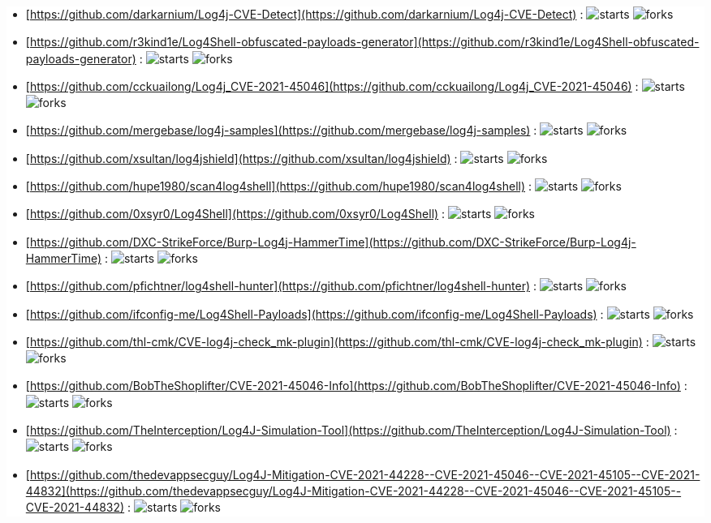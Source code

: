 - [https://github.com/darkarnium/Log4j-CVE-Detect](https://github.com/darkarnium/Log4j-CVE-Detect) :  ![starts](https://img.shields.io/github/stars/darkarnium/Log4j-CVE-Detect.svg) ![forks](https://img.shields.io/github/forks/darkarnium/Log4j-CVE-Detect.svg)

- [https://github.com/r3kind1e/Log4Shell-obfuscated-payloads-generator](https://github.com/r3kind1e/Log4Shell-obfuscated-payloads-generator) :  ![starts](https://img.shields.io/github/stars/r3kind1e/Log4Shell-obfuscated-payloads-generator.svg) ![forks](https://img.shields.io/github/forks/r3kind1e/Log4Shell-obfuscated-payloads-generator.svg)

- [https://github.com/cckuailong/Log4j_CVE-2021-45046](https://github.com/cckuailong/Log4j_CVE-2021-45046) :  ![starts](https://img.shields.io/github/stars/cckuailong/Log4j_CVE-2021-45046.svg) ![forks](https://img.shields.io/github/forks/cckuailong/Log4j_CVE-2021-45046.svg)

- [https://github.com/mergebase/log4j-samples](https://github.com/mergebase/log4j-samples) :  ![starts](https://img.shields.io/github/stars/mergebase/log4j-samples.svg) ![forks](https://img.shields.io/github/forks/mergebase/log4j-samples.svg)

- [https://github.com/xsultan/log4jshield](https://github.com/xsultan/log4jshield) :  ![starts](https://img.shields.io/github/stars/xsultan/log4jshield.svg) ![forks](https://img.shields.io/github/forks/xsultan/log4jshield.svg)

- [https://github.com/hupe1980/scan4log4shell](https://github.com/hupe1980/scan4log4shell) :  ![starts](https://img.shields.io/github/stars/hupe1980/scan4log4shell.svg) ![forks](https://img.shields.io/github/forks/hupe1980/scan4log4shell.svg)

- [https://github.com/0xsyr0/Log4Shell](https://github.com/0xsyr0/Log4Shell) :  ![starts](https://img.shields.io/github/stars/0xsyr0/Log4Shell.svg) ![forks](https://img.shields.io/github/forks/0xsyr0/Log4Shell.svg)

- [https://github.com/DXC-StrikeForce/Burp-Log4j-HammerTime](https://github.com/DXC-StrikeForce/Burp-Log4j-HammerTime) :  ![starts](https://img.shields.io/github/stars/DXC-StrikeForce/Burp-Log4j-HammerTime.svg) ![forks](https://img.shields.io/github/forks/DXC-StrikeForce/Burp-Log4j-HammerTime.svg)

- [https://github.com/pfichtner/log4shell-hunter](https://github.com/pfichtner/log4shell-hunter) :  ![starts](https://img.shields.io/github/stars/pfichtner/log4shell-hunter.svg) ![forks](https://img.shields.io/github/forks/pfichtner/log4shell-hunter.svg)

- [https://github.com/ifconfig-me/Log4Shell-Payloads](https://github.com/ifconfig-me/Log4Shell-Payloads) :  ![starts](https://img.shields.io/github/stars/ifconfig-me/Log4Shell-Payloads.svg) ![forks](https://img.shields.io/github/forks/ifconfig-me/Log4Shell-Payloads.svg)

- [https://github.com/thl-cmk/CVE-log4j-check_mk-plugin](https://github.com/thl-cmk/CVE-log4j-check_mk-plugin) :  ![starts](https://img.shields.io/github/stars/thl-cmk/CVE-log4j-check_mk-plugin.svg) ![forks](https://img.shields.io/github/forks/thl-cmk/CVE-log4j-check_mk-plugin.svg)

- [https://github.com/BobTheShoplifter/CVE-2021-45046-Info](https://github.com/BobTheShoplifter/CVE-2021-45046-Info) :  ![starts](https://img.shields.io/github/stars/BobTheShoplifter/CVE-2021-45046-Info.svg) ![forks](https://img.shields.io/github/forks/BobTheShoplifter/CVE-2021-45046-Info.svg)

- [https://github.com/TheInterception/Log4J-Simulation-Tool](https://github.com/TheInterception/Log4J-Simulation-Tool) :  ![starts](https://img.shields.io/github/stars/TheInterception/Log4J-Simulation-Tool.svg) ![forks](https://img.shields.io/github/forks/TheInterception/Log4J-Simulation-Tool.svg)

- [https://github.com/thedevappsecguy/Log4J-Mitigation-CVE-2021-44228--CVE-2021-45046--CVE-2021-45105--CVE-2021-44832](https://github.com/thedevappsecguy/Log4J-Mitigation-CVE-2021-44228--CVE-2021-45046--CVE-2021-45105--CVE-2021-44832) :  ![starts](https://img.shields.io/github/stars/thedevappsecguy/Log4J-Mitigation-CVE-2021-44228--CVE-2021-45046--CVE-2021-45105--CVE-2021-44832.svg) ![forks](https://img.shields.io/github/forks/thedevappsecguy/Log4J-Mitigation-CVE-2021-44228--CVE-2021-45046--CVE-2021-45105--CVE-2021-44832.svg)
